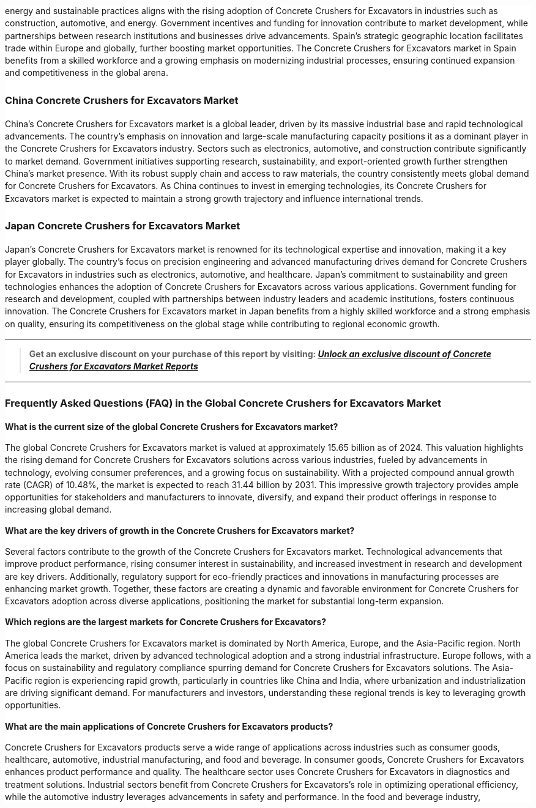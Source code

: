 energy and sustainable practices aligns with the rising adoption of Concrete Crushers for Excavators in industries such as construction, automotive, and energy. Government incentives and funding for innovation contribute to market development, while partnerships between research institutions and businesses drive advancements. Spain&rsquo;s strategic geographic location facilitates trade within Europe and globally, further boosting market opportunities. The Concrete Crushers for Excavators market in Spain benefits from a skilled workforce and a growing emphasis on modernizing industrial processes, ensuring continued expansion and competitiveness in the global arena.</p><h3>China Concrete Crushers for Excavators Market</h3><p>China&rsquo;s Concrete Crushers for Excavators market is a global leader, driven by its massive industrial base and rapid technological advancements. The country&rsquo;s emphasis on innovation and large-scale manufacturing capacity positions it as a dominant player in the Concrete Crushers for Excavators industry. Sectors such as electronics, automotive, and construction contribute significantly to market demand. Government initiatives supporting research, sustainability, and export-oriented growth further strengthen China&rsquo;s market presence. With its robust supply chain and access to raw materials, the country consistently meets global demand for Concrete Crushers for Excavators. As China continues to invest in emerging technologies, its Concrete Crushers for Excavators market is expected to maintain a strong growth trajectory and influence international trends.</p><h3>Japan Concrete Crushers for Excavators Market</h3><p>Japan&rsquo;s Concrete Crushers for Excavators market is renowned for its technological expertise and innovation, making it a key player globally. The country&rsquo;s focus on precision engineering and advanced manufacturing drives demand for Concrete Crushers for Excavators in industries such as electronics, automotive, and healthcare. Japan&rsquo;s commitment to sustainability and green technologies enhances the adoption of Concrete Crushers for Excavators across various applications. Government funding for research and development, coupled with partnerships between industry leaders and academic institutions, fosters continuous innovation. The Concrete Crushers for Excavators market in Japan benefits from a highly skilled workforce and a strong emphasis on quality, ensuring its competitiveness on the global stage while contributing to regional economic growth.</p><hr /><blockquote><p><strong>Get an exclusive discount on your purchase of this report by visiting: <em><a href="://marketresearchpulse.com/ask-for-discount/120529?utm_source=Github&amp;utm_medium=0112">Unlock an exclusive discount of Concrete Crushers for Excavators Market Reports</a></em>&nbsp;</strong></p></blockquote><hr /><h3>Frequently Asked Questions (FAQ) in the Global Concrete Crushers for Excavators Market</h3><p><strong>What is the current size of the global Concrete Crushers for Excavators market?</strong></p><p>The global Concrete Crushers for Excavators market is valued at approximately 15.65 billion as of 2024. This valuation highlights the rising demand for Concrete Crushers for Excavators solutions across various industries, fueled by advancements in technology, evolving consumer preferences, and a growing focus on sustainability. With a projected compound annual growth rate (CAGR) of 10.48%, the market is expected to reach 31.44 billion by 2031. This impressive growth trajectory provides ample opportunities for stakeholders and manufacturers to innovate, diversify, and expand their product offerings in response to increasing global demand.</p><p><strong>What are the key drivers of growth in the Concrete Crushers for Excavators market?</strong></p><p>Several factors contribute to the growth of the Concrete Crushers for Excavators market. Technological advancements that improve product performance, rising consumer interest in sustainability, and increased investment in research and development are key drivers. Additionally, regulatory support for eco-friendly practices and innovations in manufacturing processes are enhancing market growth. Together, these factors are creating a dynamic and favorable environment for Concrete Crushers for Excavators adoption across diverse applications, positioning the market for substantial long-term expansion.</p><p><strong>Which regions are the largest markets for Concrete Crushers for Excavators?</strong></p><p>The global Concrete Crushers for Excavators market is dominated by North America, Europe, and the Asia-Pacific region. North America leads the market, driven by advanced technological adoption and a strong industrial infrastructure. Europe follows, with a focus on sustainability and regulatory compliance spurring demand for Concrete Crushers for Excavators solutions. The Asia-Pacific region is experiencing rapid growth, particularly in countries like China and India, where urbanization and industrialization are driving significant demand. For manufacturers and investors, understanding these regional trends is key to leveraging growth opportunities.</p><p><strong>What are the main applications of Concrete Crushers for Excavators products?</strong></p><p>Concrete Crushers for Excavators products serve a wide range of applications across industries such as consumer goods, healthcare, automotive, industrial manufacturing, and food and beverage. In consumer goods, Concrete Crushers for Excavators enhances product performance and quality. The healthcare sector uses Concrete Crushers for Excavators in diagnostics and treatment solutions. Industrial sectors benefit from Concrete Crushers for Excavators&rsquo;s role in optimizing operational efficiency, while the automotive industry leverages advancements in safety and performance. In the food and beverage industry,